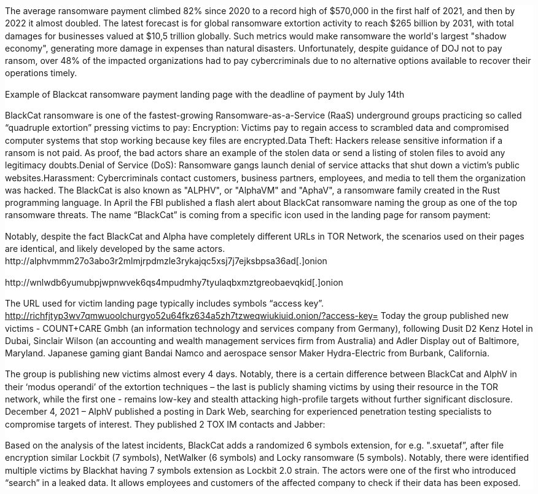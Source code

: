 The average ransomware payment climbed 82% since 2020 to a record high of $570,000 in the first half of 2021, and then by 2022 it almost doubled. The latest forecast is for global ransomware extortion activity to reach $265 billion by 2031, with total damages for businesses valued at $10,5 trillion globally. Such metrics would make ransomware the world's largest "shadow economy", generating more damage in expenses than natural disasters. Unfortunately, despite guidance of DOJ not to pay ransom, over 48% of the impacted organizations had to pay cybercriminals due to no alternative options available to recover their operations timely. 

Example of Blackcat ransomware payment landing page with the deadline of payment by July 14th


BlackCat ransomware is one of the fastest-growing Ransomware-as-a-Service (RaaS) underground groups practicing so called “quadruple extortion” pressing victims to pay:
Encryption: Victims pay to regain access to scrambled data and compromised computer systems that stop working because key files are encrypted.Data Theft: Hackers release sensitive information if a ransom is not paid. As proof, the bad actors share an example of the stolen data or send a listing of stolen files to avoid any legitimacy doubts.Denial of Service (DoS): Ransomware gangs launch denial of service attacks that shut down a victim’s public websites.Harassment: Cybercriminals contact customers, business partners, employees, and media to tell them the organization was hacked.
The BlackCat is also known as "ALPHV", or "AlphaVM" and "AphaV", a ransomware family created in the Rust programming language. In April the FBI published a flash alert about BlackCat ransomware naming the group as one of the top ransomware threats. The name “BlackCat” is coming from a specific icon used in the landing page for ransom payment:




Notably, despite the fact BlackCat and Alpha have completely different URLs in TOR Network, the scenarios used on their pages are identical, and likely developed by the same actors. 
http://alphvmmm27o3abo3r2mlmjrpdmzle3rykajqc5xsj7j7ejksbpsa36ad[.]onion




http://wnlwdb6yumubpjwpnwvek6qs4mpudmhy7tyulaqbxmztgreobaevqkid[.]onion




The URL used for victim landing page typically includes symbols “access key”. 
http://richfjtyp3wv7qmwuoolchurgyo52u64fkz634a5zh7tzweqwiukiuid.onion/?access-key=
Today the group published new victims - COUNT+CARE Gmbh (an information technology and services company from Germany), following Dusit D2 Kenz Hotel in Dubai, Sinclair Wilson (an accounting and wealth management services firm from Australia) and Adler Display out of Baltimore, Maryland.
Japanese gaming giant Bandai Namco and aerospace sensor Maker Hydra-Electric from Burbank, California.





The group is publishing new victims almost every 4 days. Notably, there is a certain difference between BlackCat and AlphV in their ‘modus operandi’ of the extortion techniques – the last is publicly shaming victims by using their resource in the TOR network, while the first one - remains low-key and stealth attacking high-profile targets without further significant disclosure. 
December 4, 2021 – AlphV published a posting in Dark Web, searching for experienced penetration testing specialists to compromise targets of interest. They published 2 TOX IM contacts and Jabber: 




Based on the analysis of the latest incidents, BlackCat adds a randomized 6 symbols extension, for e.g. ".sxuetaf”, after file encryption similar Lockbit (7 symbols), NetWalker (6 symbols) and Locky ransomware (5 symbols). Notably, there were identified multiple victims by Blackhat having 7 symbols extension as Lockbit 2.0 strain. 
The actors were one of the first who introduced “search” in a leaked data. It allows employees and customers of the affected company to check if their data has been exposed. 
